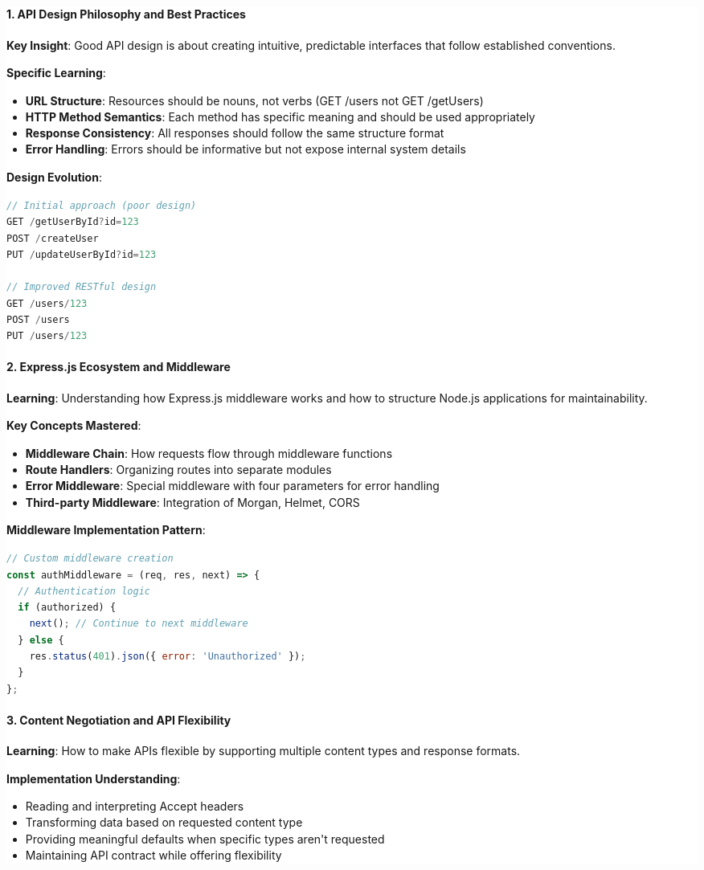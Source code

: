 #### 1. API Design Philosophy and Best Practices
**Key Insight**: Good API design is about creating intuitive, predictable interfaces that follow established conventions.

**Specific Learning**:
- **URL Structure**: Resources should be nouns, not verbs (GET /users not GET /getUsers)
- **HTTP Method Semantics**: Each method has specific meaning and should be used appropriately
- **Response Consistency**: All responses should follow the same structure format
- **Error Handling**: Errors should be informative but not expose internal system details

**Design Evolution**:
```javascript
// Initial approach (poor design)
GET /getUserById?id=123
POST /createUser
PUT /updateUserById?id=123

// Improved RESTful design
GET /users/123
POST /users
PUT /users/123
```

#### 2. Express.js Ecosystem and Middleware
**Learning**: Understanding how Express.js middleware works and how to structure Node.js applications for maintainability.

**Key Concepts Mastered**:
- **Middleware Chain**: How requests flow through middleware functions
- **Route Handlers**: Organizing routes into separate modules
- **Error Middleware**: Special middleware with four parameters for error handling
- **Third-party Middleware**: Integration of Morgan, Helmet, CORS

**Middleware Implementation Pattern**:
```javascript
// Custom middleware creation
const authMiddleware = (req, res, next) => {
  // Authentication logic
  if (authorized) {
    next(); // Continue to next middleware
  } else {
    res.status(401).json({ error: 'Unauthorized' });
  }
};
```

#### 3. Content Negotiation and API Flexibility
**Learning**: How to make APIs flexible by supporting multiple content types and response formats.

**Implementation Understanding**:
- Reading and interpreting Accept headers
- Transforming data based on requested content type
- Providing meaningful defaults when specific types aren't requested
- Maintaining API contract while offering flexibility
